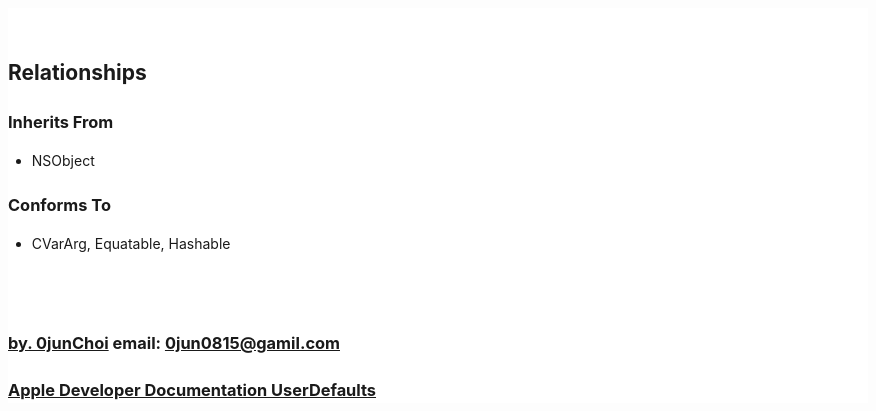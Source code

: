
&nbsp;      
## Relationships
### Inherits From
* NSObject


### Conforms To
* CVarArg, Equatable, Hashable


&nbsp;      
&nbsp;      
### [by. 0junChoi](https://github.com/0jun0815) email: <0jun0815@gamil.com>
### [Apple Developer Documentation UserDefaults](https://developer.apple.com/documentation/foundation/userdefaults)

